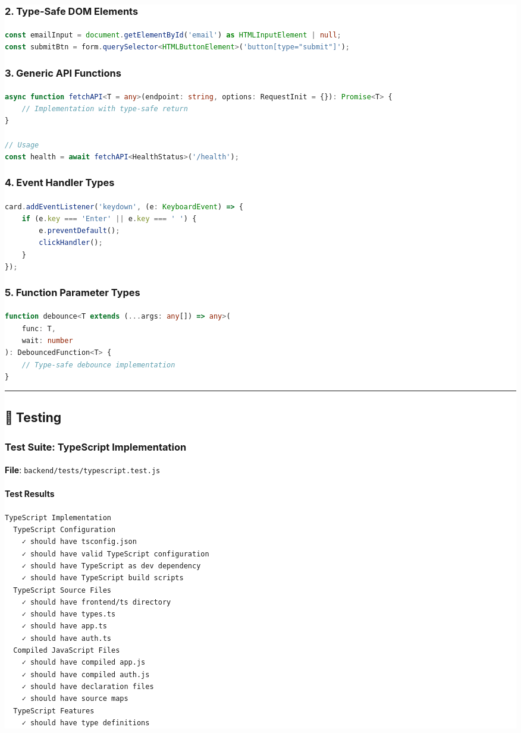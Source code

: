 ### 2. Type-Safe DOM Elements
```typescript
const emailInput = document.getElementById('email') as HTMLInputElement | null;
const submitBtn = form.querySelector<HTMLButtonElement>('button[type="submit"]');
```

### 3. Generic API Functions
```typescript
async function fetchAPI<T = any>(endpoint: string, options: RequestInit = {}): Promise<T> {
    // Implementation with type-safe return
}

// Usage
const health = await fetchAPI<HealthStatus>('/health');
```

### 4. Event Handler Types
```typescript
card.addEventListener('keydown', (e: KeyboardEvent) => {
    if (e.key === 'Enter' || e.key === ' ') {
        e.preventDefault();
        clickHandler();
    }
});
```

### 5. Function Parameter Types
```typescript
function debounce<T extends (...args: any[]) => any>(
    func: T,
    wait: number
): DebouncedFunction<T> {
    // Type-safe debounce implementation
}
```

---

## 🧪 Testing

### Test Suite: TypeScript Implementation
**File**: `backend/tests/typescript.test.js`

#### Test Results
```
TypeScript Implementation
  TypeScript Configuration
    ✓ should have tsconfig.json
    ✓ should have valid TypeScript configuration
    ✓ should have TypeScript as dev dependency
    ✓ should have TypeScript build scripts
  TypeScript Source Files
    ✓ should have frontend/ts directory
    ✓ should have types.ts
    ✓ should have app.ts
    ✓ should have auth.ts
  Compiled JavaScript Files
    ✓ should have compiled app.js
    ✓ should have compiled auth.js
    ✓ should have declaration files
    ✓ should have source maps
  TypeScript Features
    ✓ should have type definitions
```